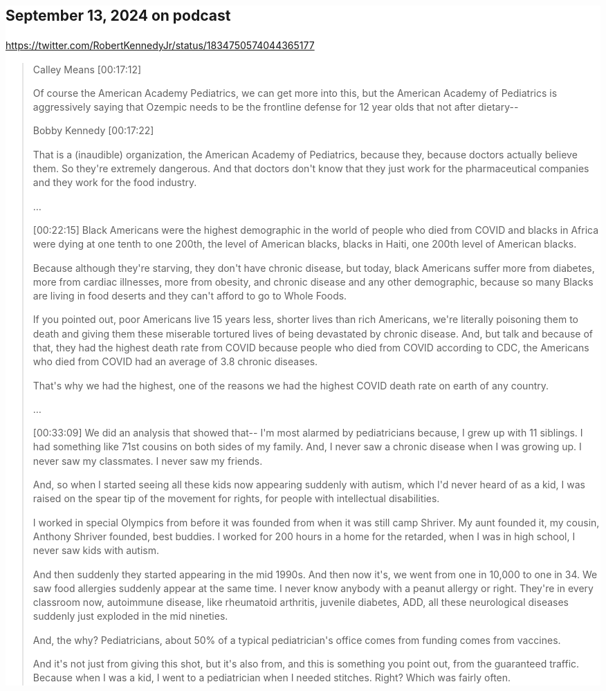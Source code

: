 ## September 13, 2024 on podcast

https://twitter.com/RobertKennedyJr/status/1834750574044365177

> Calley Means [00:17:12]
> 
> Of course the American Academy Pediatrics, we can get more into this, but the American Academy of Pediatrics is aggressively saying that Ozempic needs to be the frontline defense for 12 year olds that not after dietary--
> 
> Bobby Kennedy [00:17:22]
> 
> That is a (inaudible) organization, the American Academy of Pediatrics, because they, because doctors actually believe them. So they're extremely dangerous. And that doctors don't know that they just work for the pharmaceutical companies and they work for the food industry.
> 
> …
> 
> [00:22:15] Black Americans were the highest demographic in the world of people who died from COVID and blacks in Africa were dying at one tenth to one 200th, the level of American blacks, blacks in Haiti, one 200th level of American blacks. 
> 
> Because although they're starving, they don't have chronic disease, but today, black Americans suffer more from diabetes, more from cardiac illnesses, more from obesity, and chronic disease and any other demographic, because so many Blacks are living in food deserts and they can't afford to go to Whole Foods. 
> 
> If you pointed out, poor Americans live 15 years less, shorter lives than rich Americans, we're literally poisoning them to death and giving them these miserable tortured lives of being devastated by chronic disease. And, but talk and because of that, they had the highest death rate from COVID because people who died from COVID according to CDC, the Americans who died from COVID had an average of 3.8 chronic diseases. 
> 
> That's why we had the highest, one of the reasons we had the highest COVID death rate on earth of any country. 
> 
> …
> 
> [00:33:09] We did an analysis that showed that-- I'm most alarmed by pediatricians because, I grew up with 11 siblings. I had something like 71st cousins on both sides of my family. And, I never saw a chronic disease when I was growing up. I never saw my classmates. I never saw my friends. 
> 
> And, so when I started seeing all these kids now appearing suddenly with autism, which I'd never heard of as a kid, I was raised on the spear tip of the movement for rights, for people with intellectual disabilities. 
> 
> I worked in special Olympics from before it was founded from when it was still camp Shriver. My aunt founded it, my cousin, Anthony Shriver founded, best buddies. I worked for 200 hours in a home for the retarded, when I was in high school, I never saw kids with autism. 
> 
> And then suddenly they started appearing in the mid 1990s. And then now it's, we went from one in 10,000 to one in 34. We saw food allergies suddenly appear at the same time. I never know anybody with a peanut allergy or right. They're in every classroom now, autoimmune disease, like rheumatoid arthritis, juvenile diabetes, ADD, all these neurological diseases suddenly just exploded in the mid nineties. 
> 
> And, the why? Pediatricians, about 50% of a typical pediatrician's office comes from funding comes from vaccines.
> 
> And it's not just from giving this shot, but it's also from, and this is something you point out, from the guaranteed traffic. Because when I was a kid, I went to a pediatrician when I needed stitches. Right? Which was fairly often. 
> 